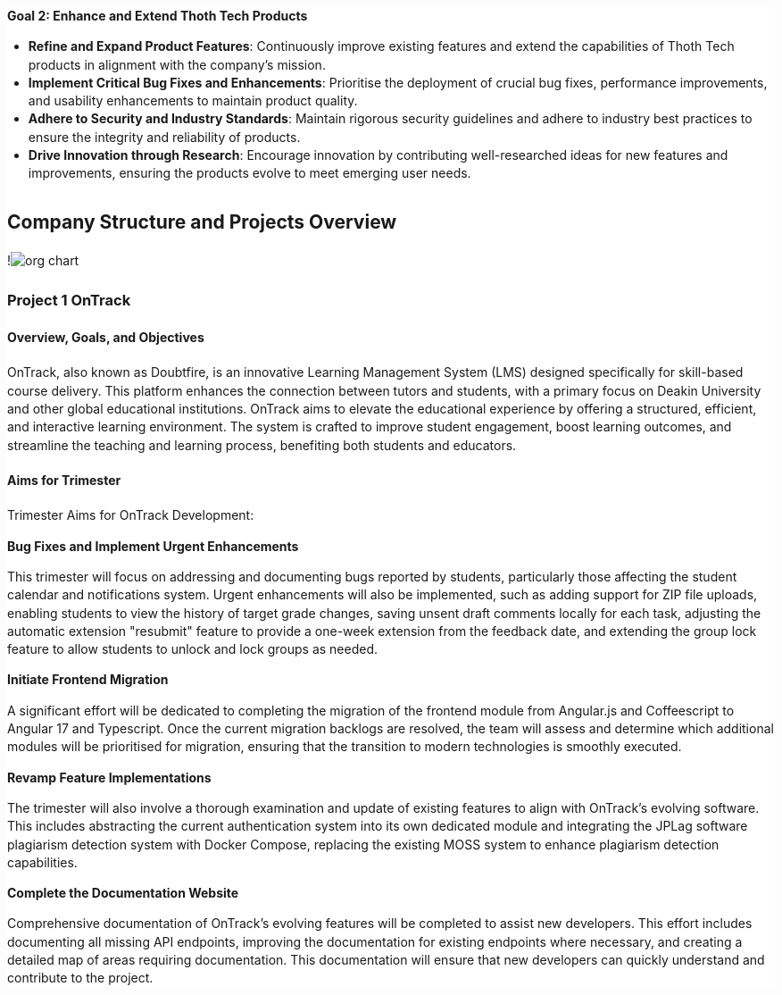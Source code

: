 **Goal 2: Enhance and Extend Thoth Tech Products**

- **Refine and Expand Product Features**: Continuously improve existing features and extend the capabilities of Thoth Tech products in alignment with the company’s mission.
- **Implement Critical Bug Fixes and Enhancements**: Prioritise the deployment of crucial bug fixes, performance improvements, and usability enhancements to maintain product quality.
- **Adhere to Security and Industry Standards**: Maintain rigorous security guidelines and adhere to industry best practices to ensure the integrity and reliability of products.
- **Drive Innovation through Research**: Encourage innovation by contributing well-researched ideas for new features and improvements, ensuring the products evolve to meet emerging user needs.

## Company Structure and Projects Overview

!![org chart](/2024-t2-thoth-tech-structure.png)

### Project 1 OnTrack

#### Overview, Goals, and Objectives

OnTrack, also known as Doubtfire, is an innovative Learning Management System (LMS) designed specifically for skill-based course delivery. This platform enhances the connection between tutors and students, with a primary focus on Deakin University and other global educational institutions. OnTrack aims to elevate the educational experience by offering a structured, efficient, and interactive learning environment. The system is crafted to improve student engagement, boost learning outcomes, and streamline the teaching and learning process, benefiting both students and educators.

#### Aims for Trimester

Trimester Aims for OnTrack Development:

**Bug Fixes and Implement Urgent Enhancements**

This trimester will focus on addressing and documenting bugs reported by students, particularly those affecting the student calendar and notifications system. Urgent enhancements will also be implemented, such as adding support for ZIP file uploads, enabling students to view the history of target grade changes, saving unsent draft comments locally for each task, adjusting the automatic extension "resubmit" feature to provide a one-week extension from the feedback date, and extending the group lock feature to allow students to unlock and lock groups as needed.

**Initiate Frontend Migration**

A significant effort will be dedicated to completing the migration of the frontend module from Angular.js and Coffeescript to Angular 17 and Typescript. Once the current migration backlogs are resolved, the team will assess and determine which additional modules will be prioritised for migration, ensuring that the transition to modern technologies is smoothly executed.

**Revamp Feature Implementations**

The trimester will also involve a thorough examination and update of existing features to align with OnTrack’s evolving software. This includes abstracting the current authentication system into its own dedicated module and integrating the JPLag software plagiarism detection system with Docker Compose, replacing the existing MOSS system to enhance plagiarism detection capabilities.

**Complete the Documentation Website**

Comprehensive documentation of OnTrack’s evolving features will be completed to assist new developers. This effort includes documenting all missing API endpoints, improving the documentation for existing endpoints where necessary, and creating a detailed map of areas requiring documentation. This documentation will ensure that new developers can quickly understand and contribute to the project.
